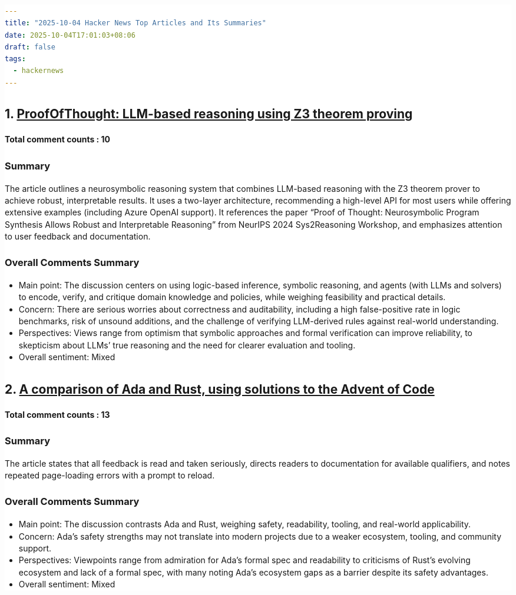 ```yaml
---
title: "2025-10-04 Hacker News Top Articles and Its Summaries"
date: 2025-10-04T17:01:03+08:06
draft: false
tags:
  - hackernews
---
```


## 1. [ProofOfThought: LLM-based reasoning using Z3 theorem proving](https://news.ycombinator.com/item?id=45475529)

**Total comment counts : 10**

### Summary

 The article outlines a neurosymbolic reasoning system that combines LLM-based reasoning with the Z3 theorem prover to achieve robust, interpretable results. It uses a two-layer architecture, recommending a high-level API for most users while offering extensive examples (including Azure OpenAI support). It references the paper “Proof of Thought: Neurosymbolic Program Synthesis Allows Robust and Interpretable Reasoning” from NeurIPS 2024 Sys2Reasoning Workshop, and emphasizes attention to user feedback and documentation.

### Overall Comments Summary

- Main point: The discussion centers on using logic-based inference, symbolic reasoning, and agents (with LLMs and solvers) to encode, verify, and critique domain knowledge and policies, while weighing feasibility and practical details.
- Concern: There are serious worries about correctness and auditability, including a high false-positive rate in logic benchmarks, risk of unsound additions, and the challenge of verifying LLM-derived rules against real-world understanding.
- Perspectives: Views range from optimism that symbolic approaches and formal verification can improve reliability, to skepticism about LLMs’ true reasoning and the need for clearer evaluation and tooling.
- Overall sentiment: Mixed

## 2. [A comparison of Ada and Rust, using solutions to the Advent of Code](https://news.ycombinator.com/item?id=45473861)

**Total comment counts : 13**

### Summary

 The article states that all feedback is read and taken seriously, directs readers to documentation for available qualifiers, and notes repeated page-loading errors with a prompt to reload.

### Overall Comments Summary

- Main point: The discussion contrasts Ada and Rust, weighing safety, readability, tooling, and real-world applicability.
- Concern: Ada’s safety strengths may not translate into modern projects due to a weaker ecosystem, tooling, and community support.
- Perspectives: Viewpoints range from admiration for Ada’s formal spec and readability to criticisms of Rust’s evolving ecosystem and lack of a formal spec, with many noting Ada’s ecosystem gaps as a barrier despite its safety advantages.
- Overall sentiment: Mixed
